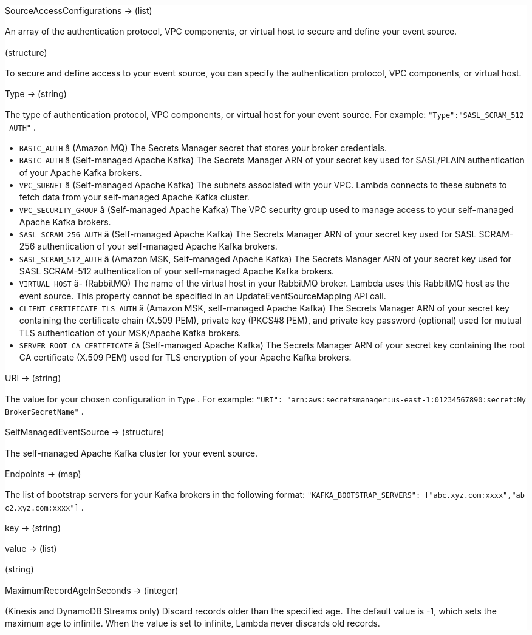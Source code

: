 SourceAccessConfigurations -> (list)

An array of the authentication protocol, VPC components, or virtual host to secure and define your event source.

(structure)

To secure and define access to your event source, you can specify the authentication protocol, VPC components, or virtual host.

Type -> (string)

The type of authentication protocol, VPC components, or virtual host for your event source. For example: `"Type":"SASL_SCRAM_512_AUTH"` .

- `BASIC_AUTH` â (Amazon MQ) The Secrets Manager secret that stores your broker credentials.
- `BASIC_AUTH` â (Self-managed Apache Kafka) The Secrets Manager ARN of your secret key used for SASL/PLAIN authentication of your Apache Kafka brokers.
- `VPC_SUBNET` â (Self-managed Apache Kafka) The subnets associated with your VPC. Lambda connects to these subnets to fetch data from your self-managed Apache Kafka cluster.
- `VPC_SECURITY_GROUP` â (Self-managed Apache Kafka) The VPC security group used to manage access to your self-managed Apache Kafka brokers.
- `SASL_SCRAM_256_AUTH` â (Self-managed Apache Kafka) The Secrets Manager ARN of your secret key used for SASL SCRAM-256 authentication of your self-managed Apache Kafka brokers.
- `SASL_SCRAM_512_AUTH` â (Amazon MSK, Self-managed Apache Kafka) The Secrets Manager ARN of your secret key used for SASL SCRAM-512 authentication of your self-managed Apache Kafka brokers.
- `VIRTUAL_HOST` â- (RabbitMQ) The name of the virtual host in your RabbitMQ broker. Lambda uses this RabbitMQ host as the event source. This property cannot be specified in an UpdateEventSourceMapping API call.
- `CLIENT_CERTIFICATE_TLS_AUTH` â (Amazon MSK, self-managed Apache Kafka) The Secrets Manager ARN of your secret key containing the certificate chain (X.509 PEM), private key (PKCS#8 PEM), and private key password (optional) used for mutual TLS authentication of your MSK/Apache Kafka brokers.
- `SERVER_ROOT_CA_CERTIFICATE` â (Self-managed Apache Kafka) The Secrets Manager ARN of your secret key containing the root CA certificate (X.509 PEM) used for TLS encryption of your Apache Kafka brokers.

URI -> (string)

The value for your chosen configuration in `Type` . For example: `"URI": "arn:aws:secretsmanager:us-east-1:01234567890:secret:MyBrokerSecretName"` .

SelfManagedEventSource -> (structure)

The self-managed Apache Kafka cluster for your event source.

Endpoints -> (map)

The list of bootstrap servers for your Kafka brokers in the following format: `"KAFKA_BOOTSTRAP_SERVERS": ["abc.xyz.com:xxxx","abc2.xyz.com:xxxx"]` .

key -> (string)

value -> (list)

(string)

MaximumRecordAgeInSeconds -> (integer)

(Kinesis and DynamoDB Streams only) Discard records older than the specified age. The default value is -1, which sets the maximum age to infinite. When the value is set to infinite, Lambda never discards old records.
